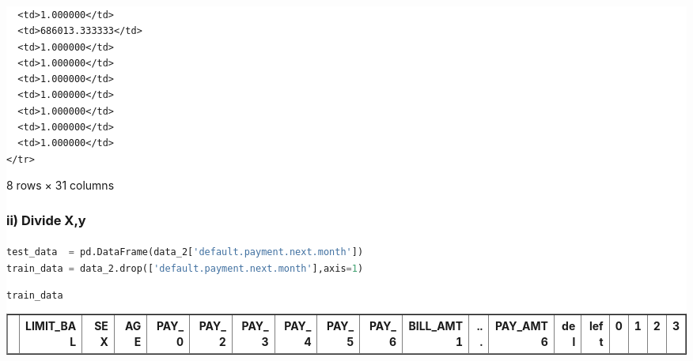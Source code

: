      <td>1.000000</td>
      <td>686013.333333</td>
      <td>1.000000</td>
      <td>1.000000</td>
      <td>1.000000</td>
      <td>1.000000</td>
      <td>1.000000</td>
      <td>1.000000</td>
      <td>1.000000</td>
    </tr>
  </tbody>
</table>
<p>8 rows × 31 columns</p>
</div>



### ii) Divide X,y


```python
test_data  = pd.DataFrame(data_2['default.payment.next.month'])
train_data = data_2.drop(['default.payment.next.month'],axis=1)
```


```python
train_data
```




<div>
<style scoped>
    .dataframe tbody tr th:only-of-type {
        vertical-align: middle;
    }

    .dataframe tbody tr th {
        vertical-align: top;
    }

    .dataframe thead th {
        text-align: right;
    }
</style>
<table border="1" class="dataframe">
  <thead>
    <tr style="text-align: right;">
      <th></th>
      <th>LIMIT_BAL</th>
      <th>SEX</th>
      <th>AGE</th>
      <th>PAY_0</th>
      <th>PAY_2</th>
      <th>PAY_3</th>
      <th>PAY_4</th>
      <th>PAY_5</th>
      <th>PAY_6</th>
      <th>BILL_AMT1</th>
      <th>...</th>
      <th>PAY_AMT6</th>
      <th>del</th>
      <th>left</th>
      <th>0</th>
      <th>1</th>
      <th>2</th>
      <th>3</th>